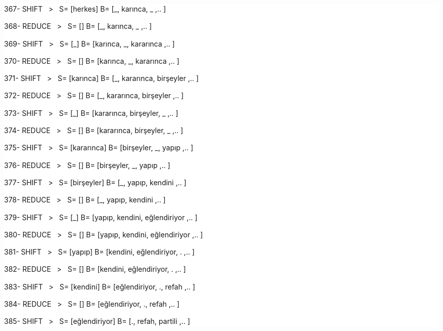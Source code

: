 
367- SHIFT&nbsp;&nbsp;&nbsp;>&nbsp;&nbsp;&nbsp;S= [herkes]   B= [_, karınca, _ ,.. ]



368- REDUCE&nbsp;&nbsp;&nbsp;>&nbsp;&nbsp;&nbsp;S= []   B= [_, karınca, _ ,.. ]



369- SHIFT&nbsp;&nbsp;&nbsp;>&nbsp;&nbsp;&nbsp;S= [_]   B= [karınca, _, kararınca ,.. ]



370- REDUCE&nbsp;&nbsp;&nbsp;>&nbsp;&nbsp;&nbsp;S= []   B= [karınca, _, kararınca ,.. ]



371- SHIFT&nbsp;&nbsp;&nbsp;>&nbsp;&nbsp;&nbsp;S= [karınca]   B= [_, kararınca, birşeyler ,.. ]



372- REDUCE&nbsp;&nbsp;&nbsp;>&nbsp;&nbsp;&nbsp;S= []   B= [_, kararınca, birşeyler ,.. ]



373- SHIFT&nbsp;&nbsp;&nbsp;>&nbsp;&nbsp;&nbsp;S= [_]   B= [kararınca, birşeyler, _ ,.. ]



374- REDUCE&nbsp;&nbsp;&nbsp;>&nbsp;&nbsp;&nbsp;S= []   B= [kararınca, birşeyler, _ ,.. ]



375- SHIFT&nbsp;&nbsp;&nbsp;>&nbsp;&nbsp;&nbsp;S= [kararınca]   B= [birşeyler, _, yapıp ,.. ]



376- REDUCE&nbsp;&nbsp;&nbsp;>&nbsp;&nbsp;&nbsp;S= []   B= [birşeyler, _, yapıp ,.. ]



377- SHIFT&nbsp;&nbsp;&nbsp;>&nbsp;&nbsp;&nbsp;S= [birşeyler]   B= [_, yapıp, kendini ,.. ]



378- REDUCE&nbsp;&nbsp;&nbsp;>&nbsp;&nbsp;&nbsp;S= []   B= [_, yapıp, kendini ,.. ]



379- SHIFT&nbsp;&nbsp;&nbsp;>&nbsp;&nbsp;&nbsp;S= [_]   B= [yapıp, kendini, eğlendiriyor ,.. ]



380- REDUCE&nbsp;&nbsp;&nbsp;>&nbsp;&nbsp;&nbsp;S= []   B= [yapıp, kendini, eğlendiriyor ,.. ]



381- SHIFT&nbsp;&nbsp;&nbsp;>&nbsp;&nbsp;&nbsp;S= [yapıp]   B= [kendini, eğlendiriyor, . ,.. ]



382- REDUCE&nbsp;&nbsp;&nbsp;>&nbsp;&nbsp;&nbsp;S= []   B= [kendini, eğlendiriyor, . ,.. ]



383- SHIFT&nbsp;&nbsp;&nbsp;>&nbsp;&nbsp;&nbsp;S= [kendini]   B= [eğlendiriyor, ., refah ,.. ]



384- REDUCE&nbsp;&nbsp;&nbsp;>&nbsp;&nbsp;&nbsp;S= []   B= [eğlendiriyor, ., refah ,.. ]



385- SHIFT&nbsp;&nbsp;&nbsp;>&nbsp;&nbsp;&nbsp;S= [eğlendiriyor]   B= [., refah, partili ,.. ]



